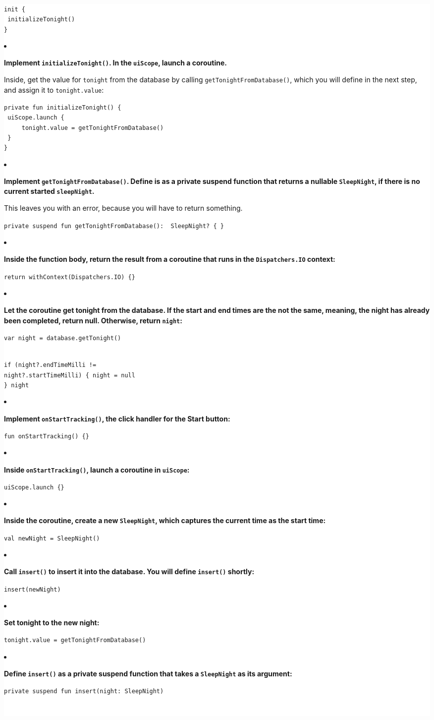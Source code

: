 <pre><code><span class="hljs-name">init</span> {
 initializeTonight()
}
</code></pre></li>
<li><p><strong>Implement <code>initializeTonight()</code>. In the <code>uiScope</code>, launch a coroutine.</strong></p>
<p>Inside, get the value for <code>tonight</code> from the database by calling <code>getTonightFromDatabase()</code>, which you will define in the next step, and assign it to <code>tonight.value</code>:</p>
<pre><code><span class="hljs-function"><span class="hljs-keyword">private</span> fun <span class="hljs-title">initializeTonight</span><span class="hljs-params">()</span> </span>{
 uiScope.launch {
     tonight.value = getTonightFromDatabase()
 }
}
</code></pre></li>
<li><p><strong>Implement <code>getTonightFromDatabase()</code>. Define is as a private suspend function that returns a nullable <code>SleepNight</code>, if there is no current started <code>sleepNight</code>.</strong></p>
<p>This leaves you with an error, because you will have to return something. </p>
<pre><code><span class="hljs-function"><span class="hljs-keyword">private</span> suspend fun <span class="hljs-title">getTonightFromDatabase</span><span class="hljs-params">()</span>:  SleepNight? </span>{ }
</code></pre></li>
<li><p><strong>Inside the function body, return the result from a coroutine that runs in the <code>Dispatchers.IO</code> context:</strong></p>
<pre><code><span class="hljs-tag">return</span> <span class="hljs-tag">withContext</span>(<span class="hljs-tag">Dispatchers</span><span class="hljs-class">.IO</span>) <span class="hljs-rules">{}</span>
</code></pre></li>
<li><p><strong>Let the coroutine get tonight from the database. If the start and end times are the not the same, meaning, the night has already been completed, return null.  Otherwise, return <code>night</code>:</strong> </p>
<pre><code><span class="hljs-keyword">var</span> night = database.getTonight() 

<span class="hljs-keyword">if</span> (night?.endTimeMilli != night?.startTimeMilli) {
 night = <span class="hljs-literal">null</span>
}
night
</code></pre></li>
<li><p><strong>Implement <code>onStartTracking()</code>, the click handler for the Start button:</strong> </p>
<pre><code><span class="hljs-tag">fun</span> <span class="hljs-tag">onStartTracking</span>() {}
</code></pre></li>
<li><p><strong>Inside <code>onStartTracking()</code>, launch a coroutine in <code>uiScope</code>:</strong></p>
<pre><code><span class="hljs-tag">uiScope</span><span class="hljs-class">.launch</span> <span class="hljs-rules">{}</span>
</code></pre></li>
<li><p><strong>Inside the coroutine, create a new <code>SleepNight</code>,  which captures the current time as the start time:</strong></p>
<pre><code>val newNight = SleepNight<span class="hljs-list">()</span>
</code></pre></li>
<li><p><strong>Call <code>insert()</code> to insert it into the database. You will define <code>insert()</code> shortly:</strong></p>
<pre><code>insert<span class="hljs-list">(<span class="hljs-keyword">newNight</span>)</span>
</code></pre></li>
<li><p><strong>Set tonight to the new night:</strong> </p>
<pre><code>tonight.value = getTonightFromDatabase()
</code></pre></li>
<li><p><strong>Define <code>insert()</code> as a private suspend function that takes a <code>SleepNight</code> as its argument:</strong> </p>
<pre><code>private suspend fun insert<span class="hljs-list">(<span class="hljs-keyword">night</span>: SleepNight)</span> 